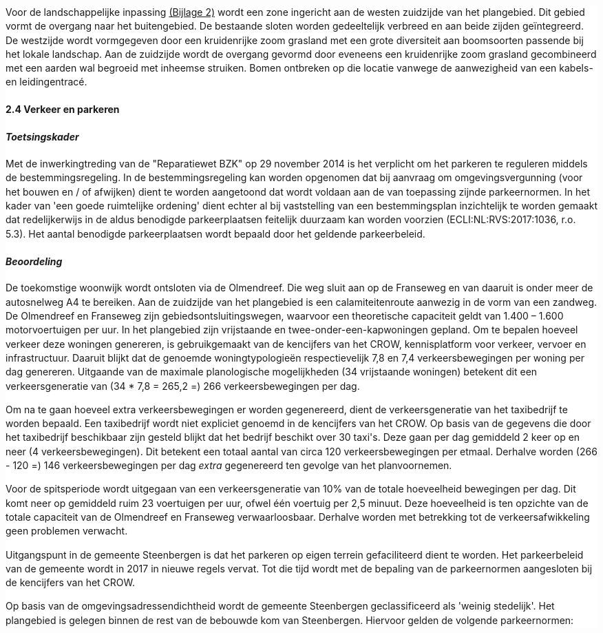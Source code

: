 Voor de landschappelijke inpassing [(Bijlage 2)](#page-9-1) wordt een zone ingericht aan de westen zuidzijde van het plangebied. Dit gebied vormt de overgang naar het buitengebied. De bestaande sloten worden gedeeltelijk verbreed en aan beide zijden geïntegreerd. De westzijde wordt vormgegeven door een kruidenrijke zoom grasland met een grote diversiteit aan boomsoorten passende bij het lokale landschap. Aan de zuidzijde wordt de overgang gevormd door eveneens een kruidenrijke zoom grasland gecombineerd met een aarden wal begroeid met inheemse struiken. Bomen ontbreken op die locatie vanwege de aanwezigheid van een kabels- en leidingentracé.

#### <span id="page-18-1"></span>**2.4 Verkeer en parkeren**

#### *Toetsingskader*

Met de inwerkingtreding van de "Reparatiewet BZK" op 29 november 2014 is het verplicht om het parkeren te reguleren middels de bestemmingsregeling. In de bestemmingsregeling kan worden opgenomen dat bij aanvraag om omgevingsvergunning (voor het bouwen en / of afwijken) dient te worden aangetoond dat wordt voldaan aan de van toepassing zijnde parkeernormen. In het kader van 'een goede ruimtelijke ordening' dient echter al bij vaststelling van een bestemmingsplan inzichtelijk te worden gemaakt dat redelijkerwijs in de aldus benodigde parkeerplaatsen feitelijk duurzaam kan worden voorzien (ECLI:NL:RVS:2017:1036, r.o. 5.3). Het aantal benodigde parkeerplaatsen wordt bepaald door het geldende parkeerbeleid.

#### *Beoordeling*

De toekomstige woonwijk wordt ontsloten via de Olmendreef. Die weg sluit aan op de Franseweg en van daaruit is onder meer de autosnelweg A4 te bereiken. Aan de zuidzijde van het plangebied is een calamiteitenroute aanwezig in de vorm van een zandweg. De Olmendreef en Franseweg zijn gebiedsontsluitingswegen, waarvoor een theoretische capaciteit geldt van 1.400 – 1.600 motorvoertuigen per uur. In het plangebied zijn vrijstaande en twee-onder-een-kapwoningen gepland. Om te bepalen hoeveel verkeer deze woningen genereren, is gebruikgemaakt van de kencijfers van het CROW, kennisplatform voor verkeer, vervoer en infrastructuur. Daaruit blijkt dat de genoemde woningtypologieën respectievelijk 7,8 en 7,4 verkeersbewegingen per woning per dag genereren. Uitgaande van de maximale planologische mogelijkheden (34 vrijstaande woningen) betekent dit een verkeersgeneratie van (34 * 7,8 = 265,2 =) 266 verkeersbewegingen per dag.

Om na te gaan hoeveel extra verkeersbewegingen er worden gegenereerd, dient de verkeersgeneratie van het taxibedrijf te worden bepaald. Een taxibedrijf wordt niet expliciet genoemd in de kencijfers van het CROW. Op basis van de gegevens die door het taxibedrijf beschikbaar zijn gesteld blijkt dat het bedrijf beschikt over 30 taxi's. Deze gaan per dag gemiddeld 2 keer op en neer (4 verkeersbewegingen). Dit betekent een totaal aantal van circa 120 verkeersbewegingen per etmaal. Derhalve worden (266 - 120 =) 146 verkeersbewegingen per dag *extra* gegenereerd ten gevolge van het planvoornemen.

Voor de spitsperiode wordt uitgegaan van een verkeersgeneratie van 10% van de totale hoeveelheid bewegingen per dag. Dit komt neer op gemiddeld ruim 23 voertuigen per uur, ofwel één voertuig per 2,5 minuut. Deze hoeveelheid is ten opzichte van de totale capaciteit van de Olmendreef en Franseweg verwaarloosbaar. Derhalve worden met betrekking tot de verkeersafwikkeling geen problemen verwacht.

Uitgangspunt in de gemeente Steenbergen is dat het parkeren op eigen terrein gefaciliteerd dient te worden. Het parkeerbeleid van de gemeente wordt in 2017 in nieuwe regels vervat. Tot die tijd wordt met de bepaling van de parkeernormen aangesloten bij de kencijfers van het CROW.

Op basis van de omgevingsadressendichtheid wordt de gemeente Steenbergen geclassificeerd als 'weinig stedelijk'. Het plangebied is gelegen binnen de rest van de bebouwde kom van Steenbergen. Hiervoor gelden de volgende parkeernormen:
